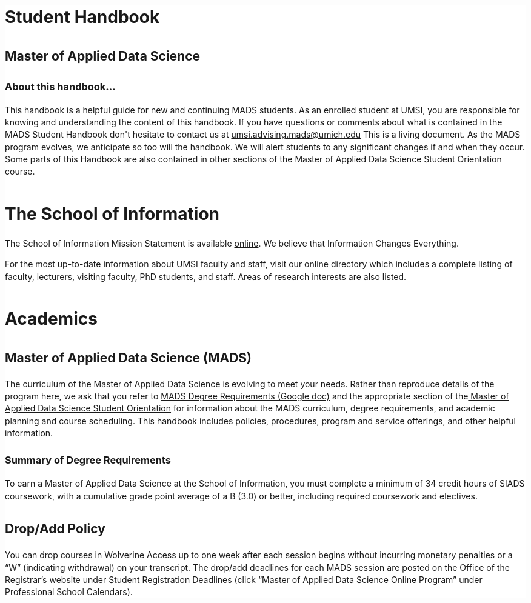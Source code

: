# Student Handbook

## Master of Applied Data Science

### About this handbook…

This handbook is a helpful guide for new and continuing MADS students. As an enrolled student at UMSI, you are responsible for knowing and understanding the content of this handbook. If you have questions or comments about what is contained in the MADS Student Handbook don't hesitate to contact us at [umsi.advising.mads@umich.edu](mailto:umsi.advising.mads@umich.edu) This is a living document. As the MADS program evolves, we anticipate so too will the handbook. We will alert students to any significant changes if and when they occur. Some parts of this Handbook are also contained in other sections of the Master of Applied Data Science Student Orientation course.

# The School of Information

The School of Information Mission Statement is available [online](https://www.si.umich.edu/about-umsi/history-mission-and-goals/our-mission). We believe that Information Changes Everything.

For the most up-to-date information about UMSI faculty and staff, visit our[ online directory](https://www.si.umich.edu/people/directory/faculty) which includes a complete listing of faculty, lecturers, visiting faculty, PhD students, and staff. Areas of research interests are also listed.

# Academics

## Master of Applied Data Science (MADS)

The curriculum of the Master of Applied Data Science is evolving to meet your needs. Rather than reproduce details of the program here, we ask that you refer to [MADS Degree Requirements (Google doc)](https://docs.google.com/document/d/1mTgmzn42DYNm6G1DPvfVN7oLK5ADLxFWXliIW4aqTNQ/edit) and the appropriate section of the[ Master of Applied Data Science Student Orientation](https://www.coursera.org/learn/siads-orientation/home/week/1) for information about the MADS curriculum, degree requirements, and academic planning and course scheduling. This handbook includes policies, procedures, program and service offerings, and other helpful information.

### Summary of Degree Requirements

To earn a Master of Applied Data Science at the School of Information, you must complete a minimum of 34 credit hours of SIADS coursework, with a cumulative grade point average of a B (3.0) or better, including required coursework and electives.

## Drop/Add Policy

You can drop courses in Wolverine Access up to one week after each session begins without incurring monetary penalties or a “W” (indicating withdrawal) on your transcript. The drop/add deadlines for each MADS session are posted on the Office of the Registrar’s website under [Student Registration Deadlines](http://ro.umich.edu/calendar/) (click “Master of Applied Data Science Online Program” under Professional School Calendars).
